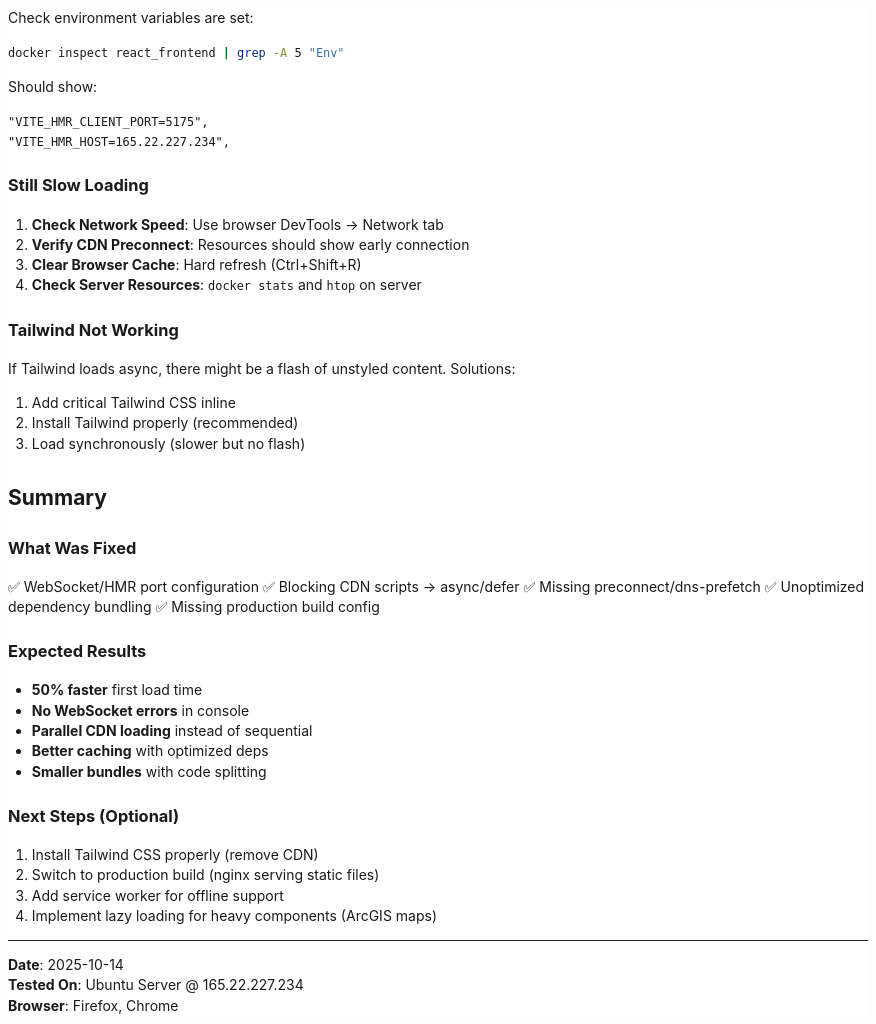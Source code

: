 Check environment variables are set:
```bash
docker inspect react_frontend | grep -A 5 "Env"
```

Should show:
```
"VITE_HMR_CLIENT_PORT=5175",
"VITE_HMR_HOST=165.22.227.234",
```

### Still Slow Loading

1. **Check Network Speed**: Use browser DevTools → Network tab
2. **Verify CDN Preconnect**: Resources should show early connection
3. **Clear Browser Cache**: Hard refresh (Ctrl+Shift+R)
4. **Check Server Resources**: `docker stats` and `htop` on server

### Tailwind Not Working

If Tailwind loads async, there might be a flash of unstyled content. Solutions:
1. Add critical Tailwind CSS inline
2. Install Tailwind properly (recommended)
3. Load synchronously (slower but no flash)

## Summary

### What Was Fixed
✅ WebSocket/HMR port configuration
✅ Blocking CDN scripts → async/defer
✅ Missing preconnect/dns-prefetch
✅ Unoptimized dependency bundling
✅ Missing production build config

### Expected Results
- **50% faster** first load time
- **No WebSocket errors** in console
- **Parallel CDN loading** instead of sequential
- **Better caching** with optimized deps
- **Smaller bundles** with code splitting

### Next Steps (Optional)
1. Install Tailwind CSS properly (remove CDN)
2. Switch to production build (nginx serving static files)
3. Add service worker for offline support
4. Implement lazy loading for heavy components (ArcGIS maps)

---

**Date**: 2025-10-14  
**Tested On**: Ubuntu Server @ 165.22.227.234  
**Browser**: Firefox, Chrome


